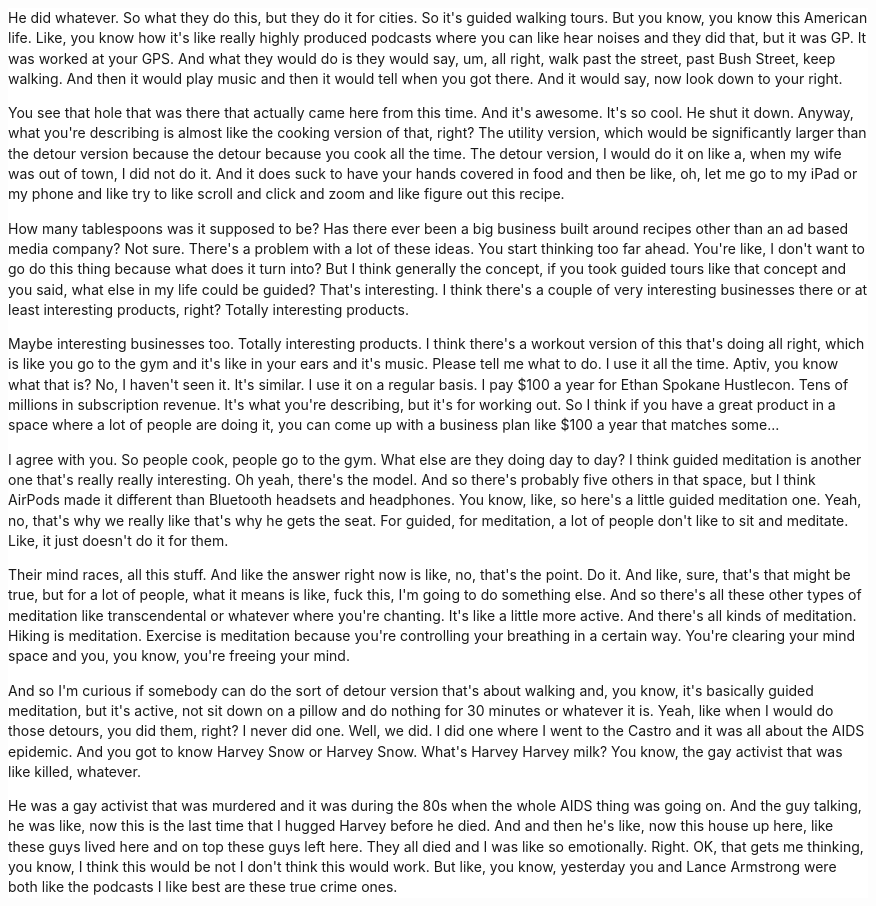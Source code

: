 He did whatever. So what they do this, but they do it for cities. So it's guided walking tours. But you know, you know this American life. Like, you know how it's like really highly produced podcasts where you can like hear noises and they did that, but it was GP. It was worked at your GPS. And what they would do is they would say, um, all right, walk past the street, past Bush Street, keep walking. And then it would play music and then it would tell when you got there. And it would say, now look down to your right.

You see that hole that was there that actually came here from this time. And it's awesome. It's so cool. He shut it down. Anyway, what you're describing is almost like the cooking version of that, right? The utility version, which would be significantly larger than the detour version because the detour because you cook all the time. The detour version, I would do it on like a, when my wife was out of town, I did not do it. And it does suck to have your hands covered in food and then be like, oh, let me go to my iPad or my phone and like try to like scroll and click and zoom and like figure out this recipe.

How many tablespoons was it supposed to be? Has there ever been a big business built around recipes other than an ad based media company? Not sure. There's a problem with a lot of these ideas. You start thinking too far ahead. You're like, I don't want to go do this thing because what does it turn into? But I think generally the concept, if you took guided tours like that concept and you said, what else in my life could be guided? That's interesting. I think there's a couple of very interesting businesses there or at least interesting products, right? Totally interesting products.

Maybe interesting businesses too. Totally interesting products. I think there's a workout version of this that's doing all right, which is like you go to the gym and it's like in your ears and it's music. Please tell me what to do. I use it all the time. Aptiv, you know what that is? No, I haven't seen it. It's similar. I use it on a regular basis. I pay $100 a year for Ethan Spokane Hustlecon. Tens of millions in subscription revenue. It's what you're describing, but it's for working out. So I think if you have a great product in a space where a lot of people are doing it, you can come up with a business plan like $100 a year that matches some...

I agree with you. So people cook, people go to the gym. What else are they doing day to day? I think guided meditation is another one that's really really interesting. Oh yeah, there's the model. And so there's probably five others in that space, but I think AirPods made it different than Bluetooth headsets and headphones. You know, like, so here's a little guided meditation one. Yeah, no, that's why we really like that's why he gets the seat. For guided, for meditation, a lot of people don't like to sit and meditate. Like, it just doesn't do it for them.

Their mind races, all this stuff. And like the answer right now is like, no, that's the point. Do it. And like, sure, that's that might be true, but for a lot of people, what it means is like, fuck this, I'm going to do something else. And so there's all these other types of meditation like transcendental or whatever where you're chanting. It's like a little more active. And there's all kinds of meditation. Hiking is meditation. Exercise is meditation because you're controlling your breathing in a certain way. You're clearing your mind space and you, you know, you're freeing your mind.

And so I'm curious if somebody can do the sort of detour version that's about walking and, you know, it's basically guided meditation, but it's active, not sit down on a pillow and do nothing for 30 minutes or whatever it is. Yeah, like when I would do those detours, you did them, right? I never did one. Well, we did. I did one where I went to the Castro and it was all about the AIDS epidemic. And you got to know Harvey Snow or Harvey Snow. What's Harvey Harvey milk? You know, the gay activist that was like killed, whatever.

He was a gay activist that was murdered and it was during the 80s when the whole AIDS thing was going on. And the guy talking, he was like, now this is the last time that I hugged Harvey before he died. And and then he's like, now this house up here, like these guys lived here and on top these guys left here. They all died and I was like so emotionally. Right. OK, that gets me thinking, you know, I think this would be not I don't think this would work. But like, you know, yesterday you and Lance Armstrong were both like the podcasts I like best are these true crime ones.
